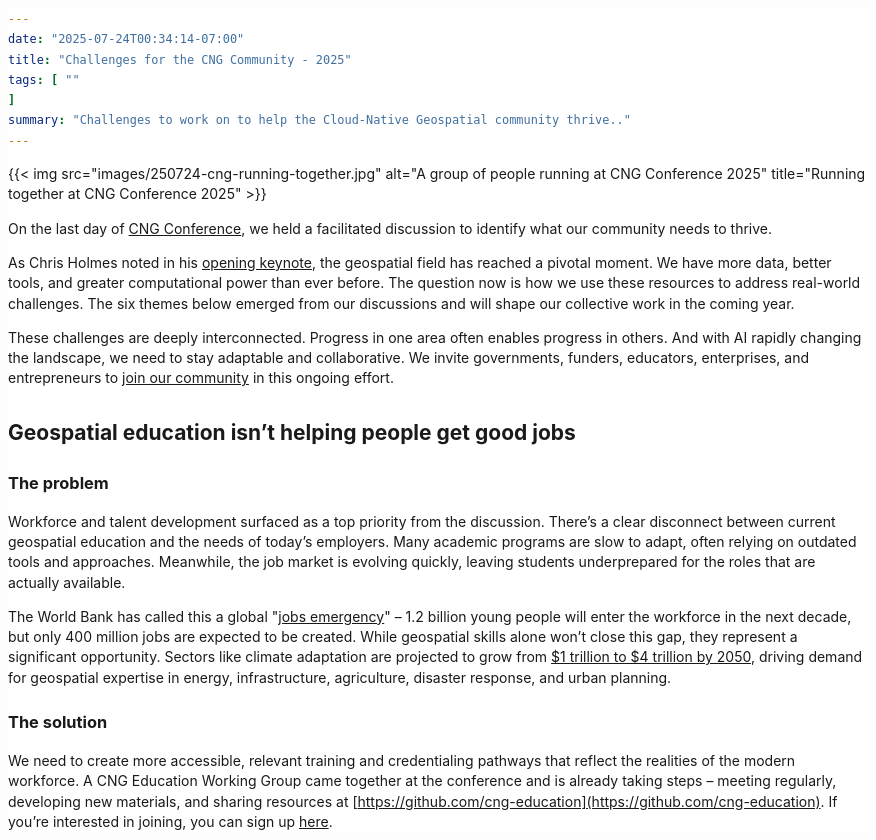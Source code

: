 ```yaml
---
date: "2025-07-24T00:34:14-07:00"
title: "Challenges for the CNG Community - 2025"
tags: [ ""
]
summary: "Challenges to work on to help the Cloud-Native Geospatial community thrive.."
---
```


{{< img src="images/250724-cng-running-together.jpg" alt="A group of people running at CNG Conference 2025" title="Running together at CNG Conference 2025" >}}

On the last day of [CNG Conference](https://cloudnativegeo.org/blog/2025/06/recapping-cng-conference-2025-cloud-native-geospatial-irl/), we held a facilitated discussion to identify what our community needs to thrive.

As Chris Holmes noted in his [opening keynote](https://youtu.be/IA9ZvXOnPZ0?si=abF_jAmYjrAyd_9G&t=1475), the geospatial field has reached a pivotal moment. We have more data, better tools, and greater computational power than ever before. The question now is how we use these resources to address real-world challenges. The six themes below emerged from our discussions and will shape our collective work in the coming year.

These challenges are deeply interconnected. Progress in one area often enables progress in others. And with AI rapidly changing the landscape, we need to stay adaptable and collaborative. We invite governments, funders, educators, enterprises, and entrepreneurs to [join our community](https://cloudnativegeo.org/join/) in this ongoing effort.

## Geospatial education isn’t helping people get good jobs

### The problem

Workforce and talent development surfaced as a top priority from the discussion. There’s a clear disconnect between current geospatial education and the needs of today’s employers. Many academic programs are slow to adapt, often relying on outdated tools and approaches. Meanwhile, the job market is evolving quickly, leaving students underprepared for the roles that are actually available.

The World Bank has called this a global "[jobs emergency](https://www.devex.com/news/devex-newswire-at-the-world-bank-jobs-is-the-magic-word-109909)" – 1.2 billion young people will enter the workforce in the next decade, but only 400 million jobs are expected to be created. While geospatial skills alone won’t close this gap, they represent a significant opportunity. Sectors like climate adaptation are projected to grow from [$1 trillion to $4 trillion by 2050](https://www.gic.com.sg/thinkspace/sustainability/sizing-the-climate-adaptation-opportunity/), driving demand for geospatial expertise in energy, infrastructure, agriculture, disaster response, and urban planning.

### The solution

We need to create more accessible, relevant training and credentialing pathways that reflect the realities of the modern workforce. A CNG Education Working Group came together at the conference and is already taking steps – meeting regularly, developing new materials, and sharing resources at [https://github.com/cng-education](https://github.com/cng-education). If you’re interested in joining, you can sign up [here](https://events.zoom.us/ev/AjL1BUBeSQjSt6B4V5djsthBm1OICVduqFI5qxtj3odlqb50F6-5~AprdR3R-OEtuy87DUPbZZl_avjxrvQTU1b6Zschl9APGo8J2hmtpwWDF5g%20).
